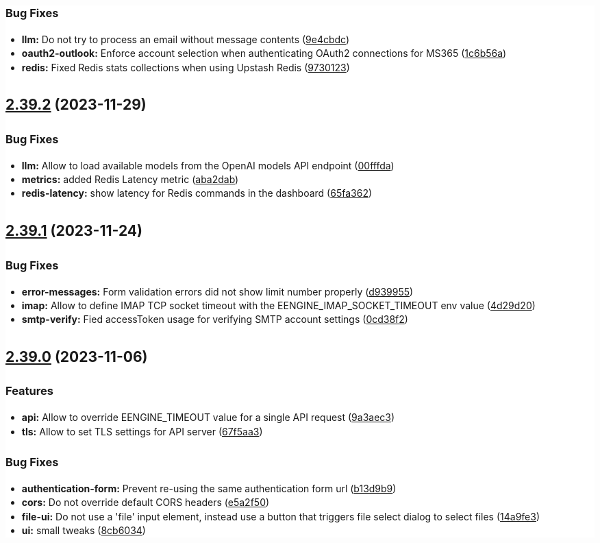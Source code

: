 
### Bug Fixes

* **llm:** Do not try to process an email without message contents ([9e4cbdc](https://github.com/postalsys/emailengine/commit/9e4cbdc692f4b666345442460d15c1250f2b7095))
* **oauth2-outlook:** Enforce account selection when authenticating OAuth2 connections for MS365 ([1c6b56a](https://github.com/postalsys/emailengine/commit/1c6b56a67f0820e78098abfb526f7d71e0023021))
* **redis:** Fixed Redis stats collections when using Upstash Redis ([9730123](https://github.com/postalsys/emailengine/commit/97301239aa1db2c4cd04b3dcac2cdf6b69598681))

## [2.39.2](https://github.com/postalsys/emailengine/compare/v2.39.1...v2.39.2) (2023-11-29)


### Bug Fixes

* **llm:** Allow to load available models from the OpenAI models API endpoint ([00fffda](https://github.com/postalsys/emailengine/commit/00fffda98b6728cff23c46b529d94dbed09d2ae3))
* **metrics:** added Redis Latency metric ([aba2dab](https://github.com/postalsys/emailengine/commit/aba2dab0001d6036fa503910315ee08f04a64f50))
* **redis-latency:** show latency for Redis commands in the dashboard ([65fa362](https://github.com/postalsys/emailengine/commit/65fa362c4253c9ba22aac894bc6e0b68a81a727a))

## [2.39.1](https://github.com/postalsys/emailengine/compare/v2.39.0...v2.39.1) (2023-11-24)


### Bug Fixes

* **error-messages:** Form validation errors did not show limit number properly ([d939955](https://github.com/postalsys/emailengine/commit/d9399550236b483b024f611577426d56fbc400aa))
* **imap:** Allow to define IMAP TCP socket timeout with the EENGINE_IMAP_SOCKET_TIMEOUT env value ([4d29d20](https://github.com/postalsys/emailengine/commit/4d29d20b363b6fee04fa0a35f395a9084ca7cf6c))
* **smtp-verify:** Fied accessToken usage for verifying SMTP account settings ([0cd38f2](https://github.com/postalsys/emailengine/commit/0cd38f26f1bbf1521a8b5fd7e861ce97e88bdc16))

## [2.39.0](https://github.com/postalsys/emailengine/compare/v2.38.1...v2.39.0) (2023-11-06)


### Features

* **api:** Allow to override EENGINE_TIMEOUT value for a single API request ([9a3aec3](https://github.com/postalsys/emailengine/commit/9a3aec3f50c2a6bc277021053704493cfdb6a983))
* **tls:** Allow to set TLS settings for API server ([67f5aa3](https://github.com/postalsys/emailengine/commit/67f5aa3c63f9a54356976d7ab8332fb1e401c7bc))


### Bug Fixes

* **authentication-form:** Prevent re-using the same authentication form url ([b13d9b9](https://github.com/postalsys/emailengine/commit/b13d9b9851c30bcde52ec96d604700791d99dc95))
* **cors:** Do not override default CORS headers ([e5a2f50](https://github.com/postalsys/emailengine/commit/e5a2f50547dd00fb2659ca8aa02e5f8a5f5cfdea))
* **file-ui:** Do not use a 'file' input element, instead use a button that triggers file select dialog to select files ([14a9fe3](https://github.com/postalsys/emailengine/commit/14a9fe30d482678d5912b36a48986754bd232eac))
* **ui:** small tweaks ([8cb6034](https://github.com/postalsys/emailengine/commit/8cb60346068f1015d67a155ddb0e7b5145803310))
